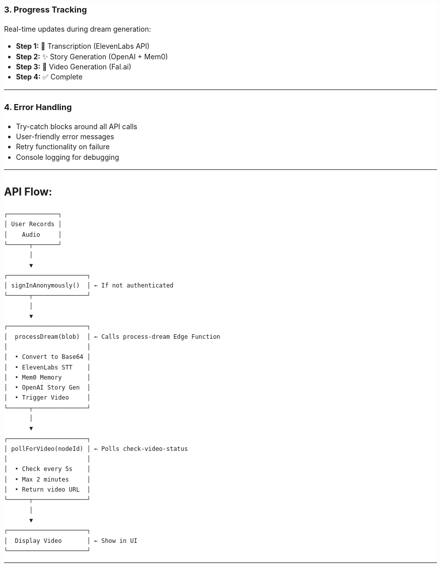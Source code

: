 ### 3. **Progress Tracking**
Real-time updates during dream generation:

- **Step 1:** 🎤 Transcription (ElevenLabs API)
- **Step 2:** ✨ Story Generation (OpenAI + Mem0)
- **Step 3:** 🎥 Video Generation (Fal.ai)
- **Step 4:** ✅ Complete

---

### 4. **Error Handling**
- Try-catch blocks around all API calls
- User-friendly error messages
- Retry functionality on failure
- Console logging for debugging

---

## API Flow:

```
┌──────────────┐
│ User Records │
│    Audio     │
└──────┬───────┘
       │
       ▼
┌──────────────────────┐
│ signInAnonymously()  │ ← If not authenticated
└──────┬───────────────┘
       │
       ▼
┌──────────────────────┐
│  processDream(blob)  │ ← Calls process-dream Edge Function
│                      │
│  • Convert to Base64 │
│  • ElevenLabs STT    │
│  • Mem0 Memory       │
│  • OpenAI Story Gen  │
│  • Trigger Video     │
└──────┬───────────────┘
       │
       ▼
┌──────────────────────┐
│ pollForVideo(nodeId) │ ← Polls check-video-status
│                      │
│  • Check every 5s    │
│  • Max 2 minutes     │
│  • Return video URL  │
└──────┬───────────────┘
       │
       ▼
┌──────────────────────┐
│  Display Video       │ ← Show in UI
└──────────────────────┘
```

---